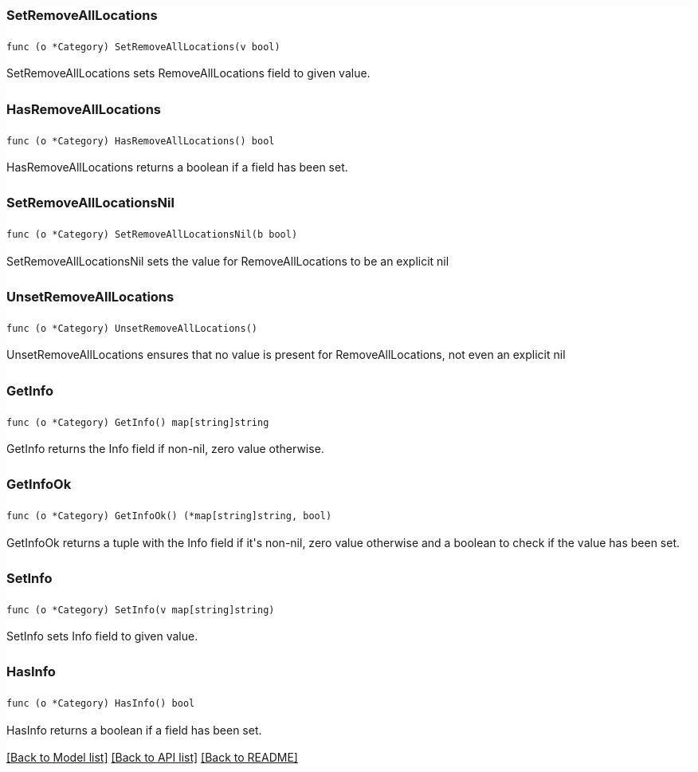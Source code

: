 ### SetRemoveAllLocations

`func (o *Category) SetRemoveAllLocations(v bool)`

SetRemoveAllLocations sets RemoveAllLocations field to given value.

### HasRemoveAllLocations

`func (o *Category) HasRemoveAllLocations() bool`

HasRemoveAllLocations returns a boolean if a field has been set.

### SetRemoveAllLocationsNil

`func (o *Category) SetRemoveAllLocationsNil(b bool)`

 SetRemoveAllLocationsNil sets the value for RemoveAllLocations to be an explicit nil

### UnsetRemoveAllLocations
`func (o *Category) UnsetRemoveAllLocations()`

UnsetRemoveAllLocations ensures that no value is present for RemoveAllLocations, not even an explicit nil
### GetInfo

`func (o *Category) GetInfo() map[string]string`

GetInfo returns the Info field if non-nil, zero value otherwise.

### GetInfoOk

`func (o *Category) GetInfoOk() (*map[string]string, bool)`

GetInfoOk returns a tuple with the Info field if it's non-nil, zero value otherwise
and a boolean to check if the value has been set.

### SetInfo

`func (o *Category) SetInfo(v map[string]string)`

SetInfo sets Info field to given value.

### HasInfo

`func (o *Category) HasInfo() bool`

HasInfo returns a boolean if a field has been set.


[[Back to Model list]](../README.md#documentation-for-models) [[Back to API list]](../README.md#documentation-for-api-endpoints) [[Back to README]](../README.md)


